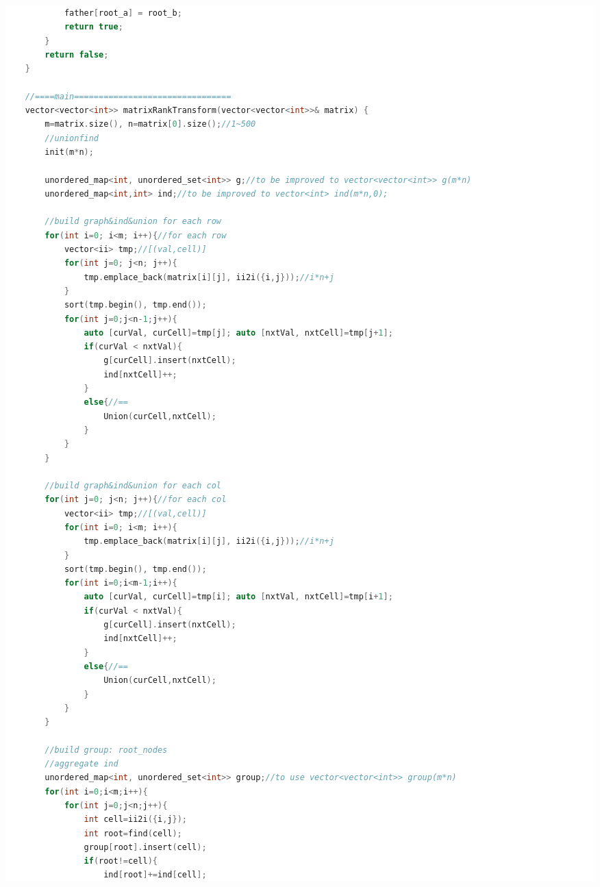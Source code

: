 ```cpp
            father[root_a] = root_b;
            return true;
        }
        return false;
    }

    //====main================================
    vector<vector<int>> matrixRankTransform(vector<vector<int>>& matrix) {
        m=matrix.size(), n=matrix[0].size();//1~500
        //unionfind
        init(m*n);

        unordered_map<int, unordered_set<int>> g;//to be improved to vector<vector<int>> g(m*n)
        unordered_map<int,int> ind;//to be improved to vector<int> ind(m*n,0);

        //build graph&ind&union for each row
        for(int i=0; i<m; i++){//for each row
            vector<ii> tmp;//[(val,cell)]
            for(int j=0; j<n; j++){
                tmp.emplace_back(matrix[i][j], ii2i({i,j}));//i*n+j
            }
            sort(tmp.begin(), tmp.end());
            for(int j=0;j<n-1;j++){
                auto [curVal, curCell]=tmp[j]; auto [nxtVal, nxtCell]=tmp[j+1];
                if(curVal < nxtVal){
                    g[curCell].insert(nxtCell);
                    ind[nxtCell]++;
                }
                else{//==
                    Union(curCell,nxtCell);
                }
            }
        }

        //build graph&ind&union for each col
        for(int j=0; j<n; j++){//for each col
            vector<ii> tmp;//[(val,cell)]
            for(int i=0; i<m; i++){
                tmp.emplace_back(matrix[i][j], ii2i({i,j}));//i*n+j
            }
            sort(tmp.begin(), tmp.end());
            for(int i=0;i<m-1;i++){
                auto [curVal, curCell]=tmp[i]; auto [nxtVal, nxtCell]=tmp[i+1];
                if(curVal < nxtVal){
                    g[curCell].insert(nxtCell);
                    ind[nxtCell]++;
                }
                else{//==
                    Union(curCell,nxtCell);
                }
            }
        }

        //build group: root_nodes
        //aggregate ind
        unordered_map<int, unordered_set<int>> group;//to use vector<vector<int>> group(m*n)
        for(int i=0;i<m;i++){
            for(int j=0;j<n;j++){
                int cell=ii2i({i,j});
                int root=find(cell);
                group[root].insert(cell);
                if(root!=cell){
                    ind[root]+=ind[cell];
```